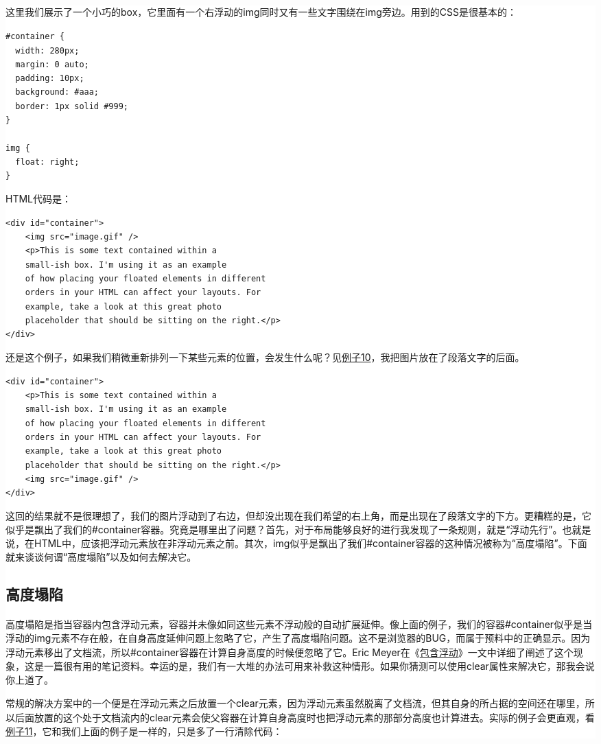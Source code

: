 这里我们展示了一个小巧的box，它里面有一个右浮动的img同时又有一些文字围绕在img旁边。用到的CSS是很基本的：

    #container {
      width: 280px;
      margin: 0 auto;
      padding: 10px;
      background: #aaa;
      border: 1px solid #999;
    }
    
    img {
      float: right;
    }

HTML代码是：

    <div id="container">
        <img src="image.gif" />    
        <p>This is some text contained within a   
        small-ish box. I'm using it as an example  
        of how placing your floated elements in different   
        orders in your HTML can affect your layouts. For  
        example, take a look at this great photo   
        placeholder that should be sitting on the right.</p>  
    </div>   
 
还是这个例子，如果我们稍微重新排列一下某些元素的位置，会发生什么呢？见[例子10](http://www.alistapart.com/d/css-floats-101/example_i.html)，我把图片放在了段落文字的后面。

    <div id="container">   
        <p>This is some text contained within a   
        small-ish box. I'm using it as an example  
        of how placing your floated elements in different   
        orders in your HTML can affect your layouts. For  
        example, take a look at this great photo   
        placeholder that should be sitting on the right.</p>  
        <img src="image.gif" /> 
    </div> 
   
这回的结果就不是很理想了，我们的图片浮动到了右边，但却没出现在我们希望的右上角，而是出现在了段落文字的下方。更糟糕的是，它似乎是飘出了我们的#container容器。究竟是哪里出了问题？首先，对于布局能够良好的进行我发现了一条规则，就是“浮动先行”。也就是说，在HTML中，应该把浮动元素放在非浮动元素之前。其次，img似乎是飘出了我们#container容器的这种情况被称为“高度塌陷”。下面就来谈谈何谓“高度塌陷”以及如何去解决它。

## 高度塌陷

高度塌陷是指当容器内包含浮动元素，容器并未像如同这些元素不浮动般的自动扩展延伸。像上面的例子，我们的容器#container似乎是当浮动的img元素不存在般，在自身高度延伸问题上忽略了它，产生了高度塌陷问题。这不是浏览器的BUG，而属于预料中的正确显示。因为浮动元素移出了文档流，所以#container容器在计算自身高度的时候便忽略了它。Eric Meyer在《[包含浮动](http://complexspiral.com/publications/containing-floats)》一文中详细了阐述了这个现象，这是一篇很有用的笔记资料。幸运的是，我们有一大堆的办法可用来补救这种情形。如果你猜测可以使用clear属性来解决它，那我会说你上道了。

常规的解决方案中的一个便是在浮动元素之后放置一个clear元素，因为浮动元素虽然脱离了文档流，但其自身的所占据的空间还在哪里，所以后面放置的这个处于文档流内的clear元素会使父容器在计算自身高度时也把浮动元素的那部分高度也计算进去。实际的例子会更直观，看[例子11](http://www.alistapart.com/d/css-floats-101/example_j.html)，它和我们上面的例子是一样的，只是多了一行清除代码：
